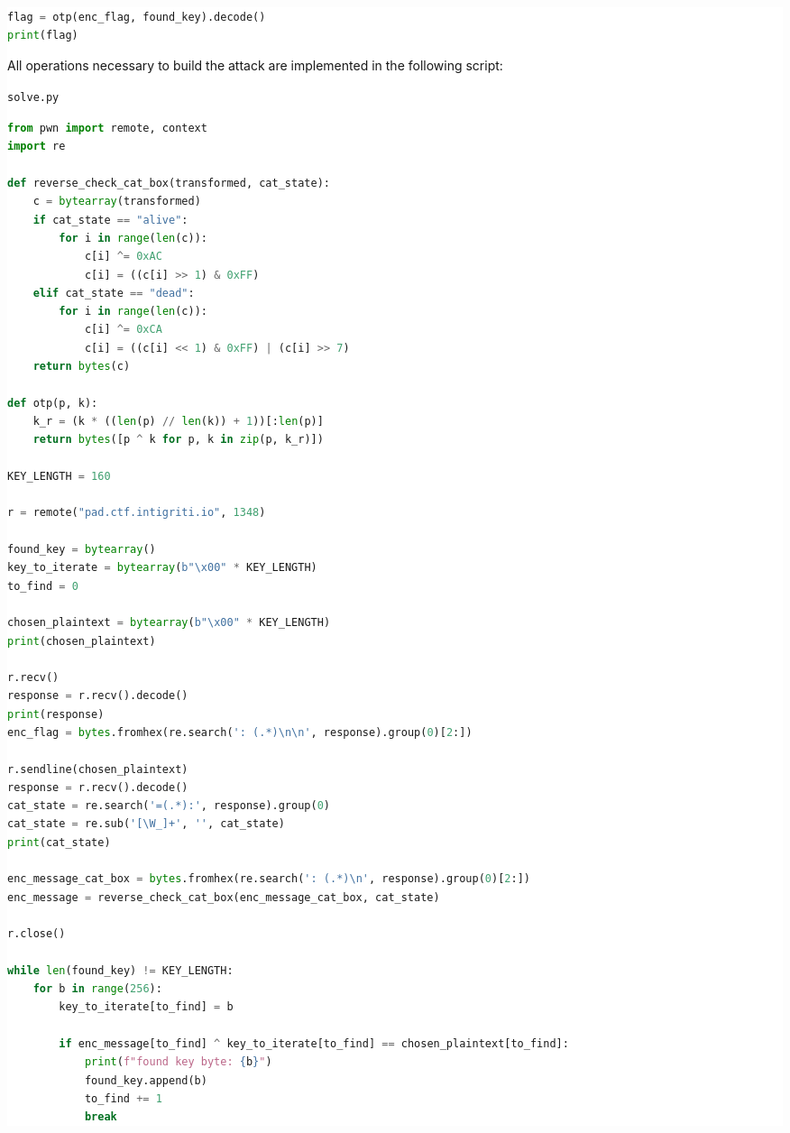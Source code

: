```python
flag = otp(enc_flag, found_key).decode()
print(flag)
```

All operations necessary to build the attack are implemented in the following script:

`solve.py`

```python
from pwn import remote, context
import re

def reverse_check_cat_box(transformed, cat_state):
    c = bytearray(transformed)
    if cat_state == "alive":
        for i in range(len(c)):
            c[i] ^= 0xAC
            c[i] = ((c[i] >> 1) & 0xFF)
    elif cat_state == "dead":
        for i in range(len(c)):
            c[i] ^= 0xCA
            c[i] = ((c[i] << 1) & 0xFF) | (c[i] >> 7)
    return bytes(c)

def otp(p, k):
    k_r = (k * ((len(p) // len(k)) + 1))[:len(p)]
    return bytes([p ^ k for p, k in zip(p, k_r)])

KEY_LENGTH = 160

r = remote("pad.ctf.intigriti.io", 1348)

found_key = bytearray()
key_to_iterate = bytearray(b"\x00" * KEY_LENGTH)
to_find = 0

chosen_plaintext = bytearray(b"\x00" * KEY_LENGTH)
print(chosen_plaintext)

r.recv()
response = r.recv().decode()
print(response)
enc_flag = bytes.fromhex(re.search(': (.*)\n\n', response).group(0)[2:])

r.sendline(chosen_plaintext)   
response = r.recv().decode()
cat_state = re.search('=(.*):', response).group(0)
cat_state = re.sub('[\W_]+', '', cat_state)
print(cat_state)

enc_message_cat_box = bytes.fromhex(re.search(': (.*)\n', response).group(0)[2:])
enc_message = reverse_check_cat_box(enc_message_cat_box, cat_state)

r.close()

while len(found_key) != KEY_LENGTH:
    for b in range(256):
        key_to_iterate[to_find] = b
        
        if enc_message[to_find] ^ key_to_iterate[to_find] == chosen_plaintext[to_find]:
            print(f"found key byte: {b}")
            found_key.append(b)
            to_find += 1
            break
```